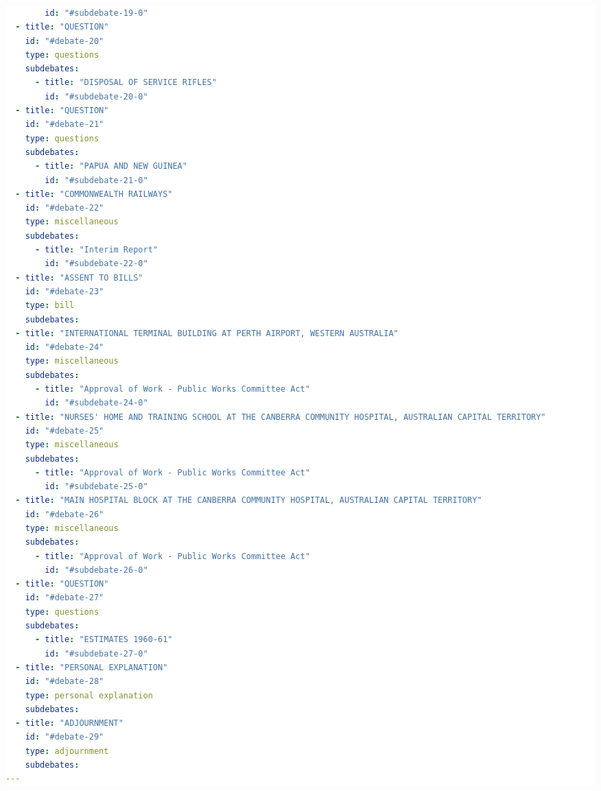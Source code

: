 ```yaml
        id: "#subdebate-19-0"
  - title: "QUESTION"
    id: "#debate-20"
    type: questions
    subdebates:
      - title: "DISPOSAL OF SERVICE RIFLES"
        id: "#subdebate-20-0"
  - title: "QUESTION"
    id: "#debate-21"
    type: questions
    subdebates:
      - title: "PAPUA AND NEW GUINEA"
        id: "#subdebate-21-0"
  - title: "COMMONWEALTH RAILWAYS"
    id: "#debate-22"
    type: miscellaneous
    subdebates:
      - title: "Interim Report"
        id: "#subdebate-22-0"
  - title: "ASSENT TO BILLS"
    id: "#debate-23"
    type: bill
    subdebates:
  - title: "INTERNATIONAL TERMINAL BUILDING AT PERTH AIRPORT, WESTERN AUSTRALIA"
    id: "#debate-24"
    type: miscellaneous
    subdebates:
      - title: "Approval of Work - Public Works Committee Act"
        id: "#subdebate-24-0"
  - title: "NURSES' HOME AND TRAINING SCHOOL AT THE CANBERRA COMMUNITY HOSPITAL, AUSTRALIAN CAPITAL TERRITORY"
    id: "#debate-25"
    type: miscellaneous
    subdebates:
      - title: "Approval of Work - Public Works Committee Act"
        id: "#subdebate-25-0"
  - title: "MAIN HOSPITAL BLOCK AT THE CANBERRA COMMUNITY HOSPITAL, AUSTRALIAN CAPITAL TERRITORY"
    id: "#debate-26"
    type: miscellaneous
    subdebates:
      - title: "Approval of Work - Public Works Committee Act"
        id: "#subdebate-26-0"
  - title: "QUESTION"
    id: "#debate-27"
    type: questions
    subdebates:
      - title: "ESTIMATES 1960-61"
        id: "#subdebate-27-0"
  - title: "PERSONAL EXPLANATION"
    id: "#debate-28"
    type: personal explanation
    subdebates:
  - title: "ADJOURNMENT"
    id: "#debate-29"
    type: adjournment
    subdebates:
---
```
